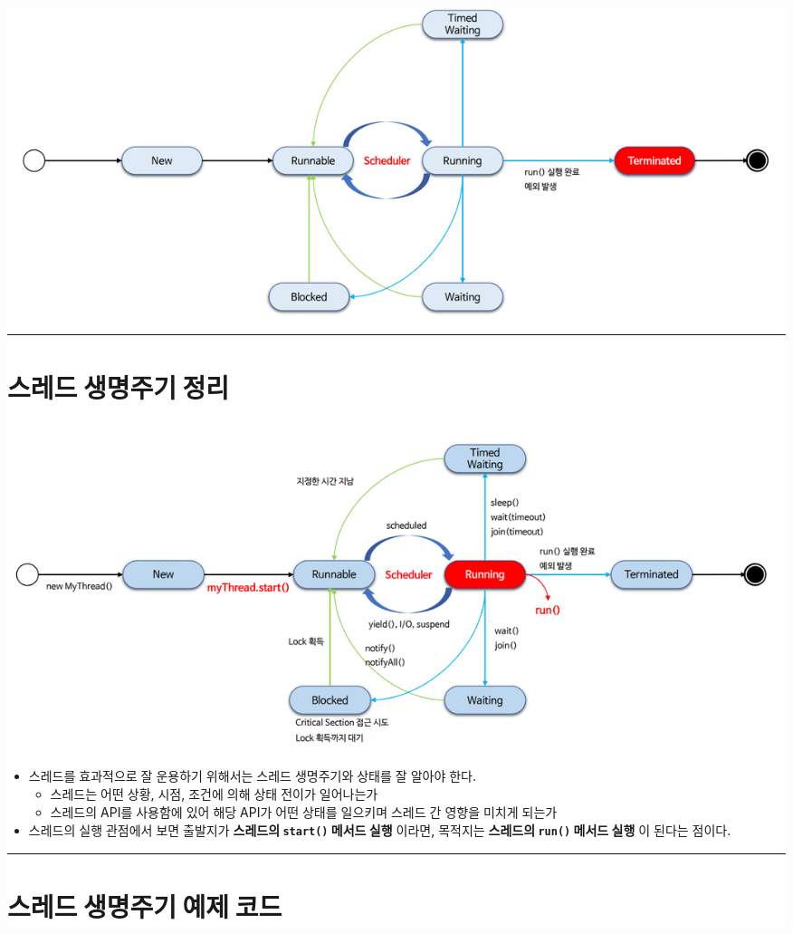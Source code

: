 ![img_37.png](image/img_37.png)

---

# 스레드 생명주기 정리

![img_38.png](image/img_38.png)

- 스레드를 효과적으로 잘 운용하기 위해서는 스레드 생명주기와 상태를 잘 알아야 한다.
  - 스레드는 어떤 상황, 시점, 조건에 의해 상태 전이가 일어나는가
  - 스레드의 API를 사용함에 있어 해당 API가 어떤 상태를 일으키며 스레드 간 영향을 미치게 되는가
- 스레드의 실행 관점에서 보면 출발지가 **스레드의 `start()` 메서드 실행** 이라면, 목적지는 **스레드의 `run()` 메서드 실행** 이 된다는 점이다.

---

# 스레드 생명주기 예제 코드
